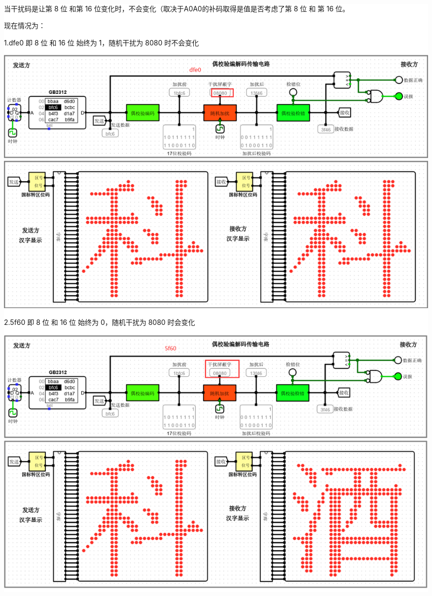 当干扰码是让第 8 位 和第 16 位变化时，不会变化（取决于A0A0的补码取得是值是否考虑了第 8 位 和 第 16 位。

现在情况为：

1.dfe0 即 8 位 和 16 位 始终为 1，随机干扰为 8080 时不会变化

![image-20200928170332374](/assets/blog_image/2020-09-28-hust-cpu-study/image-20200928170332374.png)

2.5f60 即 8 位 和 16 位 始终为 0，随机干扰为 8080 时会变化

![image-20200928170452176](/assets/blog_image/2020-09-28-hust-cpu-study/image-20200928170452176.png)
